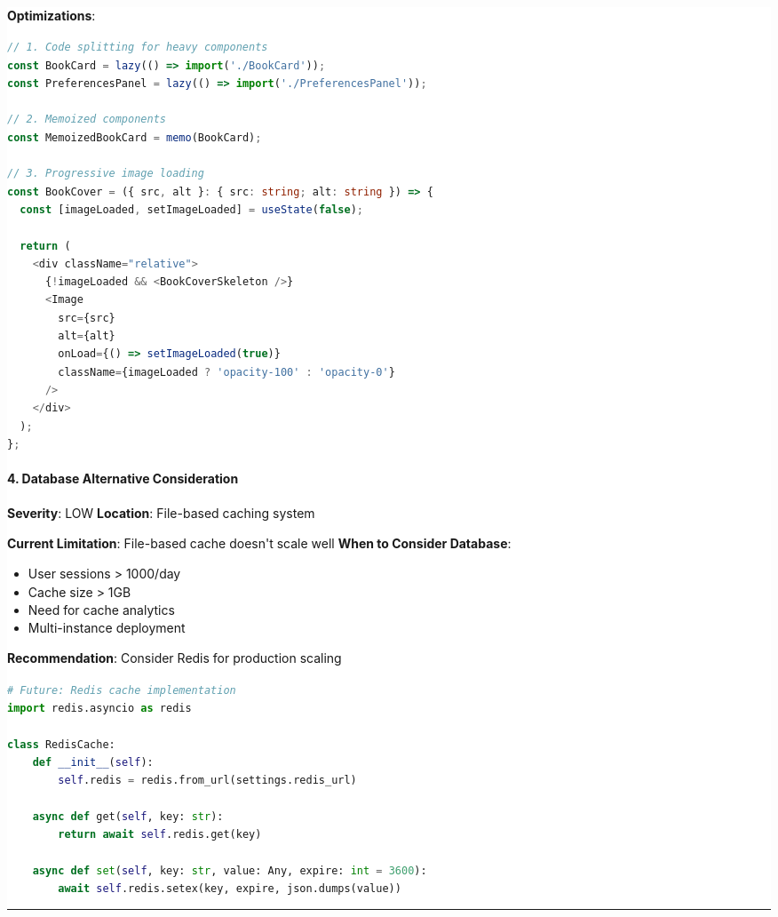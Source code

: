 **Optimizations**:
```typescript
// 1. Code splitting for heavy components
const BookCard = lazy(() => import('./BookCard'));
const PreferencesPanel = lazy(() => import('./PreferencesPanel'));

// 2. Memoized components
const MemoizedBookCard = memo(BookCard);

// 3. Progressive image loading
const BookCover = ({ src, alt }: { src: string; alt: string }) => {
  const [imageLoaded, setImageLoaded] = useState(false);
  
  return (
    <div className="relative">
      {!imageLoaded && <BookCoverSkeleton />}
      <Image
        src={src}
        alt={alt}
        onLoad={() => setImageLoaded(true)}
        className={imageLoaded ? 'opacity-100' : 'opacity-0'}
      />
    </div>
  );
};
```

#### 4. Database Alternative Consideration
**Severity**: LOW
**Location**: File-based caching system

**Current Limitation**: File-based cache doesn't scale well
**When to Consider Database**:
- User sessions > 1000/day
- Cache size > 1GB
- Need for cache analytics
- Multi-instance deployment

**Recommendation**: Consider Redis for production scaling
```python
# Future: Redis cache implementation
import redis.asyncio as redis

class RedisCache:
    def __init__(self):
        self.redis = redis.from_url(settings.redis_url)
    
    async def get(self, key: str):
        return await self.redis.get(key)
    
    async def set(self, key: str, value: Any, expire: int = 3600):
        await self.redis.setex(key, expire, json.dumps(value))
```

---
